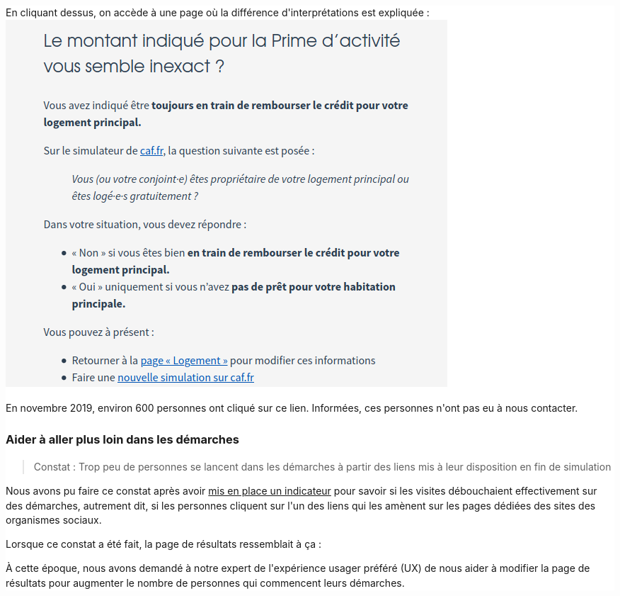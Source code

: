 
En cliquant dessus, on accède à une page où la différence d'interprétations est expliquée&nbsp;:
![Capture d'écran de la page dédiée avec les explications](/img/posts/2020-01-13-mes-aides-amelioration-continue/ppa-proprietaire-message.png)

En novembre 2019, environ 600 personnes ont cliqué sur ce lien. Informées, ces personnes n'ont pas eu à nous contacter.


### Aider à aller plus loin dans les démarches

> Constat : Trop peu de personnes se lancent dans les démarches à partir des liens mis à leur disposition en fin de simulation

Nous avons pu faire ce constat après avoir [mis en place un indicateur](https://stats.data.gouv.fr/index.php?module=CoreHome&action=index&idSite=9&period=day&date=today#?idSite=9&period=day&date=today&segment=&category=Goals_Goals&subcategory=3) pour savoir si les visites débouchaient effectivement sur des démarches, autrement dit, si les personnes cliquent sur l'un des liens qui les amènent sur les pages dédiées des sites des organismes sociaux.

Lorsque ce constat a été fait, la page de résultats ressemblait à ça&nbsp;:
<video width="100%" height="630" controls>
<source src="/img/posts/2020-01-13-mes-aides-amelioration-continue/avant.m4v">
</video>

À cette époque, nous avons demandé à notre expert de l'expérience usager préféré (UX) de nous aider à modifier la page de résultats pour augmenter le nombre de personnes qui commencent leurs démarches.
